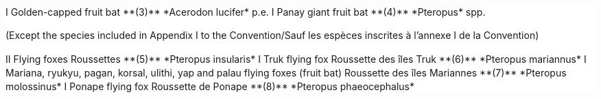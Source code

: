</td>
<td>I</td>
<td></td>
<td>Golden-capped fruit bat</td>
<td></td>
</tr>
<tr>
<td></td>
<td>**(3)** *Acerodon lucifer* p.e.

</td>
<td>I</td>
<td></td>
<td>Panay giant fruit bat</td>
<td></td>
</tr>
<tr>
<td></td>
<td>**(4)** *Pteropus* spp.

(Except the species included in Appendix I to the Convention/Sauf les espèces inscrites à l’annexe I de la Convention)

</td>
<td>II</td>
<td></td>
<td>Flying foxes</td>
<td>Roussettes</td>
</tr>
<tr>
<td></td>
<td>**(5)** *Pteropus insularis*

</td>
<td>I</td>
<td></td>
<td>Truk flying fox</td>
<td>Roussette des îles Truk</td>
</tr>
<tr>
<td></td>
<td>**(6)** *Pteropus mariannus*

</td>
<td>I</td>
<td></td>
<td>Mariana, ryukyu, pagan, korsal, ulithi, yap and palau flying foxes (fruit bat)</td>
<td>Roussette des îles Mariannes</td>
</tr>
<tr>
<td></td>
<td>**(7)** *Pteropus molossinus*

</td>
<td>I</td>
<td></td>
<td>Ponape flying fox</td>
<td>Roussette de Ponape</td>
</tr>
<tr>
<td></td>
<td>**(8)** *Pteropus phaeocephalus*
